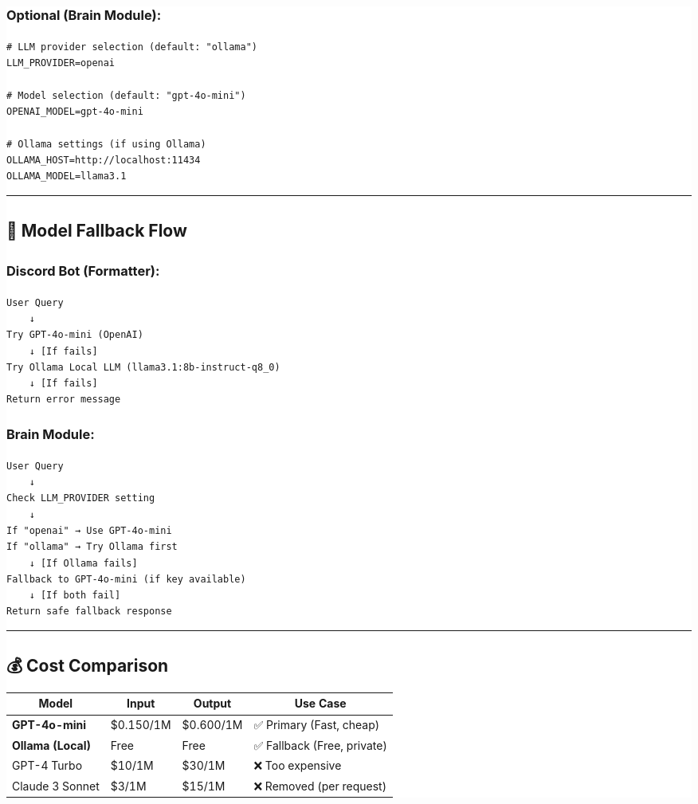### **Optional (Brain Module):**
```env
# LLM provider selection (default: "ollama")
LLM_PROVIDER=openai

# Model selection (default: "gpt-4o-mini")
OPENAI_MODEL=gpt-4o-mini

# Ollama settings (if using Ollama)
OLLAMA_HOST=http://localhost:11434
OLLAMA_MODEL=llama3.1
```

---

## 🔄 Model Fallback Flow

### Discord Bot (Formatter):
```
User Query
    ↓
Try GPT-4o-mini (OpenAI)
    ↓ [If fails]
Try Ollama Local LLM (llama3.1:8b-instruct-q8_0)
    ↓ [If fails]
Return error message
```

### Brain Module:
```
User Query
    ↓
Check LLM_PROVIDER setting
    ↓
If "openai" → Use GPT-4o-mini
If "ollama" → Try Ollama first
    ↓ [If Ollama fails]
Fallback to GPT-4o-mini (if key available)
    ↓ [If both fail]
Return safe fallback response
```

---

## 💰 Cost Comparison

| Model | Input | Output | Use Case |
|-------|-------|--------|----------|
| **GPT-4o-mini** | $0.150/1M | $0.600/1M | ✅ Primary (Fast, cheap) |
| **Ollama (Local)** | Free | Free | ✅ Fallback (Free, private) |
| GPT-4 Turbo | $10/1M | $30/1M | ❌ Too expensive |
| Claude 3 Sonnet | $3/1M | $15/1M | ❌ Removed (per request) |
